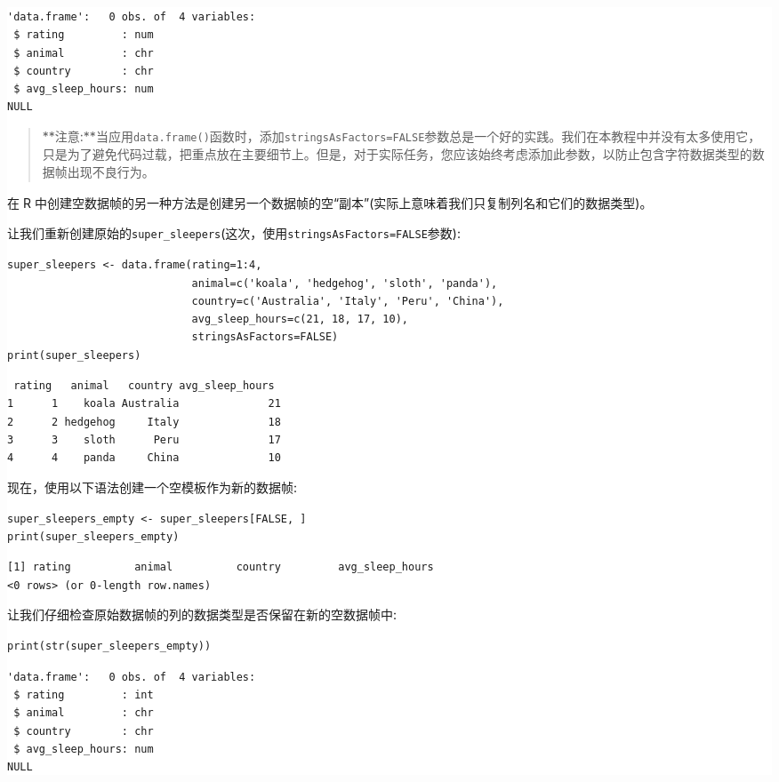 ```
'data.frame':   0 obs. of  4 variables:
 $ rating         : num 
 $ animal         : chr 
 $ country        : chr 
 $ avg_sleep_hours: num 
NULL
```

> **注意:**当应用`data.frame()`函数时，添加`stringsAsFactors=FALSE`参数总是一个好的实践。我们在本教程中并没有太多使用它，只是为了避免代码过载，把重点放在主要细节上。但是，对于实际任务，您应该始终考虑添加此参数，以防止包含字符数据类型的数据帧出现不良行为。

在 R 中创建空数据帧的另一种方法是创建另一个数据帧的空“副本”(实际上意味着我们只复制列名和它们的数据类型)。

让我们重新创建原始的`super_sleepers`(这次，使用`stringsAsFactors=FALSE`参数):

```
super_sleepers <- data.frame(rating=1:4, 
                             animal=c('koala', 'hedgehog', 'sloth', 'panda'), 
                             country=c('Australia', 'Italy', 'Peru', 'China'),
                             avg_sleep_hours=c(21, 18, 17, 10),
                             stringsAsFactors=FALSE)
print(super_sleepers)
```

```
 rating   animal   country avg_sleep_hours
1      1    koala Australia              21
2      2 hedgehog     Italy              18
3      3    sloth      Peru              17
4      4    panda     China              10
```

现在，使用以下语法创建一个空模板作为新的数据帧:

```
super_sleepers_empty <- super_sleepers[FALSE, ]
print(super_sleepers_empty)
```

```
[1] rating          animal          country         avg_sleep_hours
<0 rows> (or 0-length row.names)
```

让我们仔细检查原始数据帧的列的数据类型是否保留在新的空数据帧中:

```
print(str(super_sleepers_empty))
```

```
'data.frame':   0 obs. of  4 variables:
 $ rating         : int 
 $ animal         : chr 
 $ country        : chr 
 $ avg_sleep_hours: num 
NULL
```
